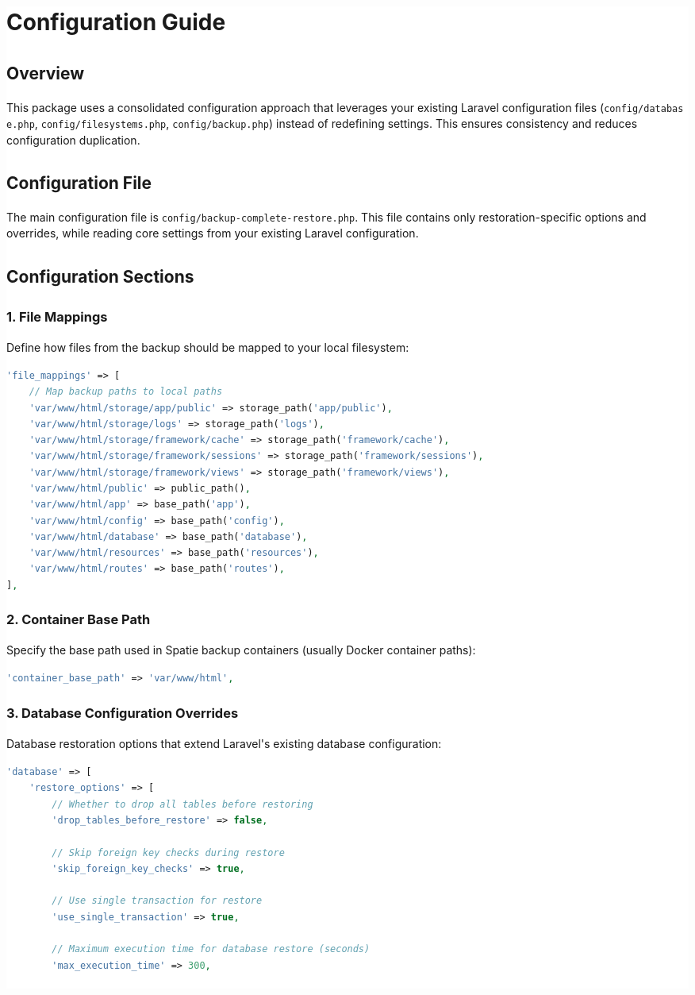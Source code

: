 # Configuration Guide

## Overview

This package uses a consolidated configuration approach that leverages your existing Laravel configuration files (`config/database.php`, `config/filesystems.php`, `config/backup.php`) instead of redefining settings. This ensures consistency and reduces configuration duplication.

## Configuration File

The main configuration file is `config/backup-complete-restore.php`. This file contains only restoration-specific options and overrides, while reading core settings from your existing Laravel configuration.

## Configuration Sections

### 1. File Mappings

Define how files from the backup should be mapped to your local filesystem:

```php
'file_mappings' => [
    // Map backup paths to local paths
    'var/www/html/storage/app/public' => storage_path('app/public'),
    'var/www/html/storage/logs' => storage_path('logs'),
    'var/www/html/storage/framework/cache' => storage_path('framework/cache'),
    'var/www/html/storage/framework/sessions' => storage_path('framework/sessions'),
    'var/www/html/storage/framework/views' => storage_path('framework/views'),
    'var/www/html/public' => public_path(),
    'var/www/html/app' => base_path('app'),
    'var/www/html/config' => base_path('config'),
    'var/www/html/database' => base_path('database'),
    'var/www/html/resources' => base_path('resources'),
    'var/www/html/routes' => base_path('routes'),
],
```

### 2. Container Base Path

Specify the base path used in Spatie backup containers (usually Docker container paths):

```php
'container_base_path' => 'var/www/html',
```

### 3. Database Configuration Overrides

Database restoration options that extend Laravel's existing database configuration:

```php
'database' => [
    'restore_options' => [
        // Whether to drop all tables before restoring
        'drop_tables_before_restore' => false,
        
        // Skip foreign key checks during restore
        'skip_foreign_key_checks' => true,
        
        // Use single transaction for restore
        'use_single_transaction' => true,
        
        // Maximum execution time for database restore (seconds)
        'max_execution_time' => 300,
        
```